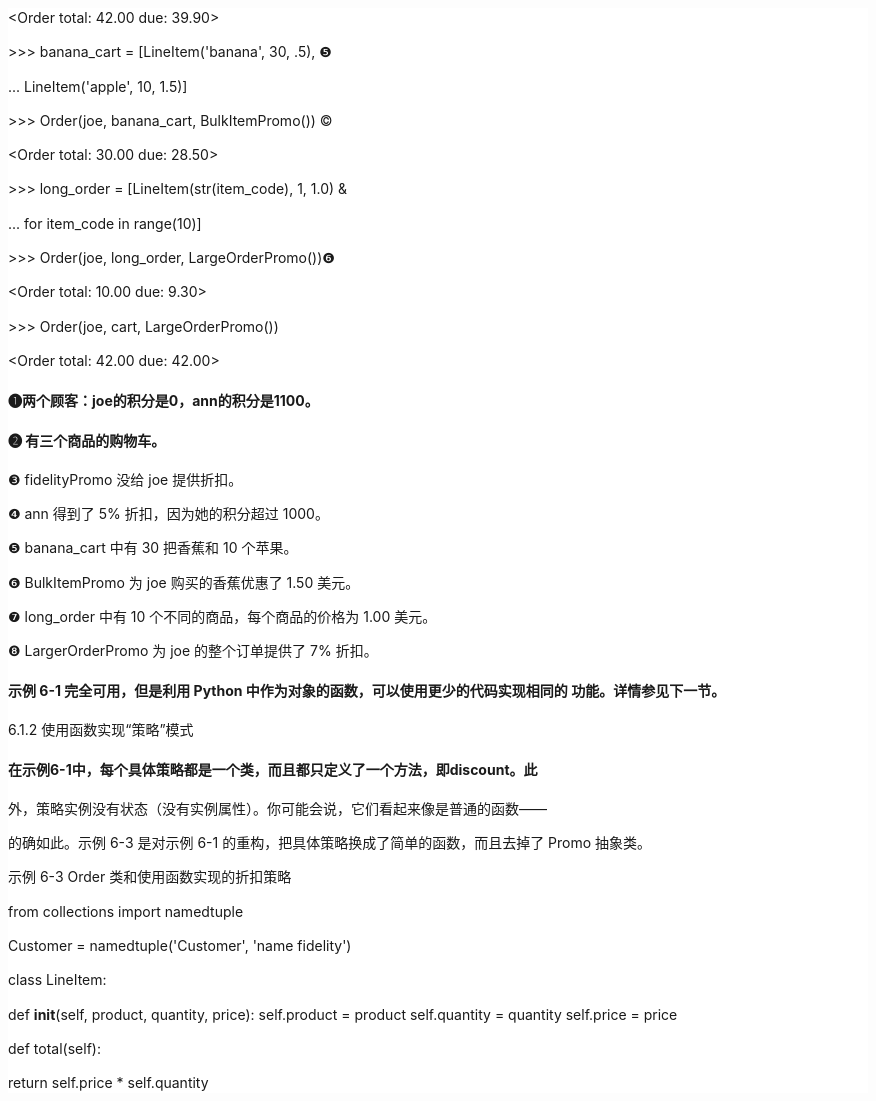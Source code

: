 <Order total: 42.00 due: 39.90>

\>>> banana_cart = [LineItem('banana', 30, .5), ❺

...    LineItem('apple', 10, 1.5)]

\>>> Order(joe, banana_cart, BulkItemPromo()) ©

<Order total: 30.00 due: 28.50>

\>>> long_order = [LineItem(str(item_code), 1, 1.0) &

...    for item_code in range(10)]

\>>> Order(joe, long_order, LargeOrderPromo())❻

<Order total: 10.00 due: 9.30>

\>>> Order(joe, cart, LargeOrderPromo())

<Order total: 42.00 due: 42.00>

#### ❶两个顾客：joe的积分是0，ann的积分是1100。

#### ❷ 有三个商品的购物车。

❸ fidelityPromo 没给 joe 提供折扣。

❹ ann 得到了 5% 折扣，因为她的积分超过 1000。

❺ banana_cart 中有 30 把香蕉和 10 个苹果。

❻ BulkItemPromo 为 joe 购买的香蕉优惠了 1.50 美元。

❼ long_order 中有 10 个不同的商品，每个商品的价格为 1.00 美元。

❽ LargerOrderPromo 为 joe 的整个订单提供了 7% 折扣。

#### 示例 6-1 完全可用，但是利用 Python 中作为对象的函数，可以使用更少的代码实现相同的 功能。详情参见下一节。

6.1.2 使用函数实现“策略”模式

#### 在示例6-1中，每个具体策略都是一个类，而且都只定义了一个方法，即discount。此

外，策略实例没有状态（没有实例属性）。你可能会说，它们看起来像是普通的函数——

的确如此。示例 6-3 是对示例 6-1 的重构，把具体策略换成了简单的函数，而且去掉了 Promo 抽象类。

示例 6-3 Order 类和使用函数实现的折扣策略

from collections import namedtuple

Customer = namedtuple('Customer', 'name fidelity')

class LineItem:

def __init__(self, product, quantity, price): self.product = product self.quantity = quantity self.price = price

def total(self):

return self.price * self.quantity
